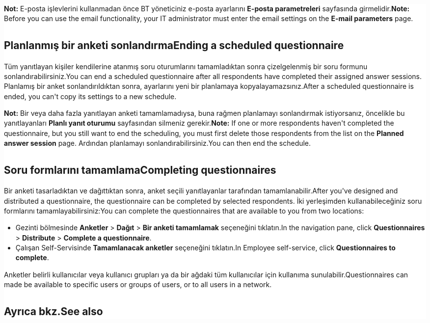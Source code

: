 <span data-ttu-id="5cc32-281">**Not:** E-posta işlevlerini kullanmadan önce BT yöneticiniz e-posta ayarlarını **E-posta parametreleri** sayfasında girmelidir.</span><span class="sxs-lookup"><span data-stu-id="5cc32-281">**Note:** Before you can use the email functionality, your IT administrator must enter the email settings on the **E-mail parameters** page.</span></span>

## <a name="ending-a-scheduled-questionnaire"></a><span data-ttu-id="5cc32-282">Planlanmış bir anketi sonlandırma</span><span class="sxs-lookup"><span data-stu-id="5cc32-282">Ending a scheduled questionnaire</span></span>
<span data-ttu-id="5cc32-283">Tüm yanıtlayan kişiler kendilerine atanmış soru oturumlarını tamamladıktan sonra çizelgelenmiş bir soru formunu sonlandırabilirsiniz.</span><span class="sxs-lookup"><span data-stu-id="5cc32-283">You can end a scheduled questionnaire after all respondents have completed their assigned answer sessions.</span></span> <span data-ttu-id="5cc32-284">Planlamış bir anket sonlandırıldıktan sonra, ayarlarını yeni bir planlamaya kopyalayamazsınız.</span><span class="sxs-lookup"><span data-stu-id="5cc32-284">After a scheduled questionnaire is ended, you can't copy its settings to a new schedule.</span></span> 

<span data-ttu-id="5cc32-285">**Not:** Bir veya daha fazla yanıtlayan anketi tamamlamadıysa, buna rağmen planlamayı sonlandırmak istiyorsanız, öncelikle bu yanıtlayanları  **Planlı yanıt oturumu** sayfasından silmeniz gerekir.</span><span class="sxs-lookup"><span data-stu-id="5cc32-285">**Note:** If one or more respondents haven't completed the questionnaire, but you still want to end the scheduling, you must first delete those respondents from the list on the **Planned answer session** page.</span></span> <span data-ttu-id="5cc32-286">Ardından planlamayı sonlandırabilirsiniz.</span><span class="sxs-lookup"><span data-stu-id="5cc32-286">You can then end the schedule.</span></span>

## <a name="completing-questionnaires"></a><span data-ttu-id="5cc32-287">Soru formlarını tamamlama</span><span class="sxs-lookup"><span data-stu-id="5cc32-287">Completing questionnaires</span></span>
<span data-ttu-id="5cc32-288">Bir anketi tasarladıktan ve dağıttıktan sonra, anket seçili yanıtlayanlar tarafından tamamlanabilir.</span><span class="sxs-lookup"><span data-stu-id="5cc32-288">After you've designed and distributed a questionnaire, the questionnaire can be completed by selected respondents.</span></span> <span data-ttu-id="5cc32-289">İki yerleşimden kullanabileceğiniz soru formlarını tamamlayabilirsiniz:</span><span class="sxs-lookup"><span data-stu-id="5cc32-289">You can complete the questionnaires that are available to you from two locations:</span></span>

-   <span data-ttu-id="5cc32-290">Gezinti bölmesinde **Anketler** &gt; **Dağıt** &gt; **Bir anketi tamamlamak** seçeneğini tıklatın.</span><span class="sxs-lookup"><span data-stu-id="5cc32-290">In the navigation pane, click **Questionnaires** &gt; **Distribute** &gt; **Complete a questionnaire**.</span></span>
-   <span data-ttu-id="5cc32-291">Çalışan Self-Servisinde **Tamamlanacak anketler** seçeneğini tıklatın.</span><span class="sxs-lookup"><span data-stu-id="5cc32-291">In Employee self-service, click **Questionnaires to complete**.</span></span>

<span data-ttu-id="5cc32-292">Anketler belirli kullanıcılar veya kullanıcı grupları ya da bir ağdaki tüm kullanıcılar için kullanıma sunulabilir.</span><span class="sxs-lookup"><span data-stu-id="5cc32-292">Questionnaires can made be available to specific users or groups of users, or to all users in a network.</span></span>

<a name="see-also"></a><span data-ttu-id="5cc32-293">Ayrıca bkz.</span><span class="sxs-lookup"><span data-stu-id="5cc32-293">See also</span></span>
--------
